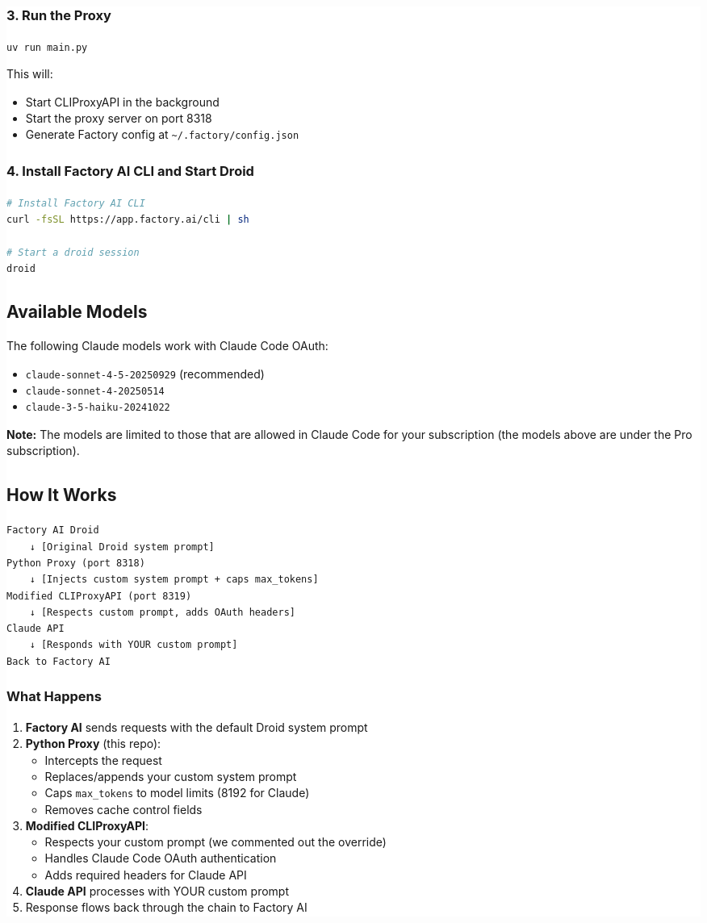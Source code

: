 ### 3. Run the Proxy

```bash
uv run main.py
```

This will:
- Start CLIProxyAPI in the background
- Start the proxy server on port 8318
- Generate Factory config at `~/.factory/config.json`

### 4. Install Factory AI CLI and Start Droid

```bash
# Install Factory AI CLI
curl -fsSL https://app.factory.ai/cli | sh

# Start a droid session
droid
```

## Available Models

The following Claude models work with Claude Code OAuth:

- `claude-sonnet-4-5-20250929` (recommended)
- `claude-sonnet-4-20250514`
- `claude-3-5-haiku-20241022`

**Note:** The models are limited to those that are allowed in Claude Code for your subscription (the models above are under the Pro subscription).

## How It Works

```
Factory AI Droid
    ↓ [Original Droid system prompt]
Python Proxy (port 8318)
    ↓ [Injects custom system prompt + caps max_tokens]
Modified CLIProxyAPI (port 8319)
    ↓ [Respects custom prompt, adds OAuth headers]
Claude API
    ↓ [Responds with YOUR custom prompt]
Back to Factory AI
```

### What Happens

1. **Factory AI** sends requests with the default Droid system prompt
2. **Python Proxy** (this repo):
   - Intercepts the request
   - Replaces/appends your custom system prompt
   - Caps `max_tokens` to model limits (8192 for Claude)
   - Removes cache control fields
3. **Modified CLIProxyAPI**:
   - Respects your custom prompt (we commented out the override)
   - Handles Claude Code OAuth authentication
   - Adds required headers for Claude API
4. **Claude API** processes with YOUR custom prompt
5. Response flows back through the chain to Factory AI
